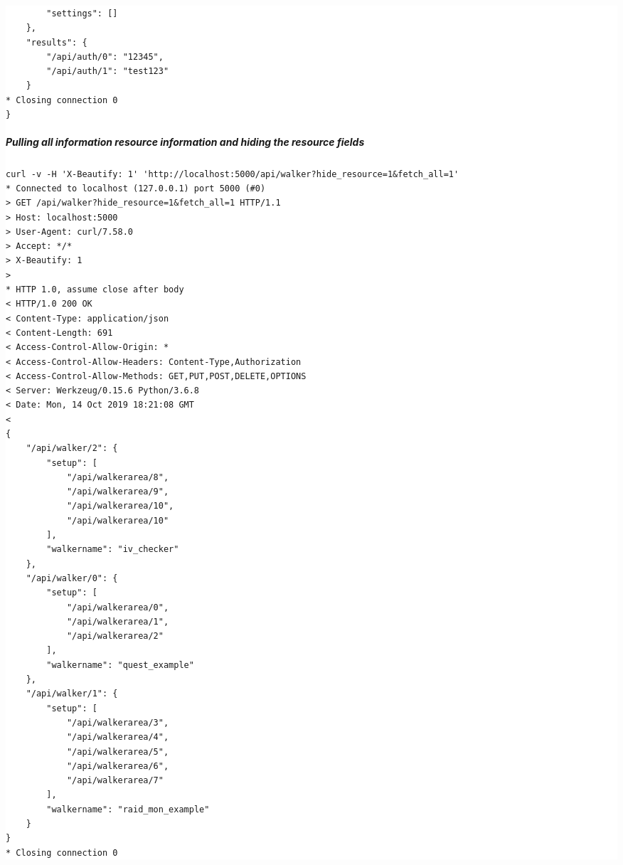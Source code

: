 ```
        "settings": []
    },
    "results": {
        "/api/auth/0": "12345",
        "/api/auth/1": "test123"
    }
* Closing connection 0
}
```

##### Pulling all information resource information and hiding the resource fields
```
curl -v -H 'X-Beautify: 1' 'http://localhost:5000/api/walker?hide_resource=1&fetch_all=1'
* Connected to localhost (127.0.0.1) port 5000 (#0)
> GET /api/walker?hide_resource=1&fetch_all=1 HTTP/1.1
> Host: localhost:5000
> User-Agent: curl/7.58.0
> Accept: */*
> X-Beautify: 1
>
* HTTP 1.0, assume close after body
< HTTP/1.0 200 OK
< Content-Type: application/json
< Content-Length: 691
< Access-Control-Allow-Origin: *
< Access-Control-Allow-Headers: Content-Type,Authorization
< Access-Control-Allow-Methods: GET,PUT,POST,DELETE,OPTIONS
< Server: Werkzeug/0.15.6 Python/3.6.8
< Date: Mon, 14 Oct 2019 18:21:08 GMT
<
{
    "/api/walker/2": {
        "setup": [
            "/api/walkerarea/8",
            "/api/walkerarea/9",
            "/api/walkerarea/10",
            "/api/walkerarea/10"
        ],
        "walkername": "iv_checker"
    },
    "/api/walker/0": {
        "setup": [
            "/api/walkerarea/0",
            "/api/walkerarea/1",
            "/api/walkerarea/2"
        ],
        "walkername": "quest_example"
    },
    "/api/walker/1": {
        "setup": [
            "/api/walkerarea/3",
            "/api/walkerarea/4",
            "/api/walkerarea/5",
            "/api/walkerarea/6",
            "/api/walkerarea/7"
        ],
        "walkername": "raid_mon_example"
    }
}
* Closing connection 0
```

